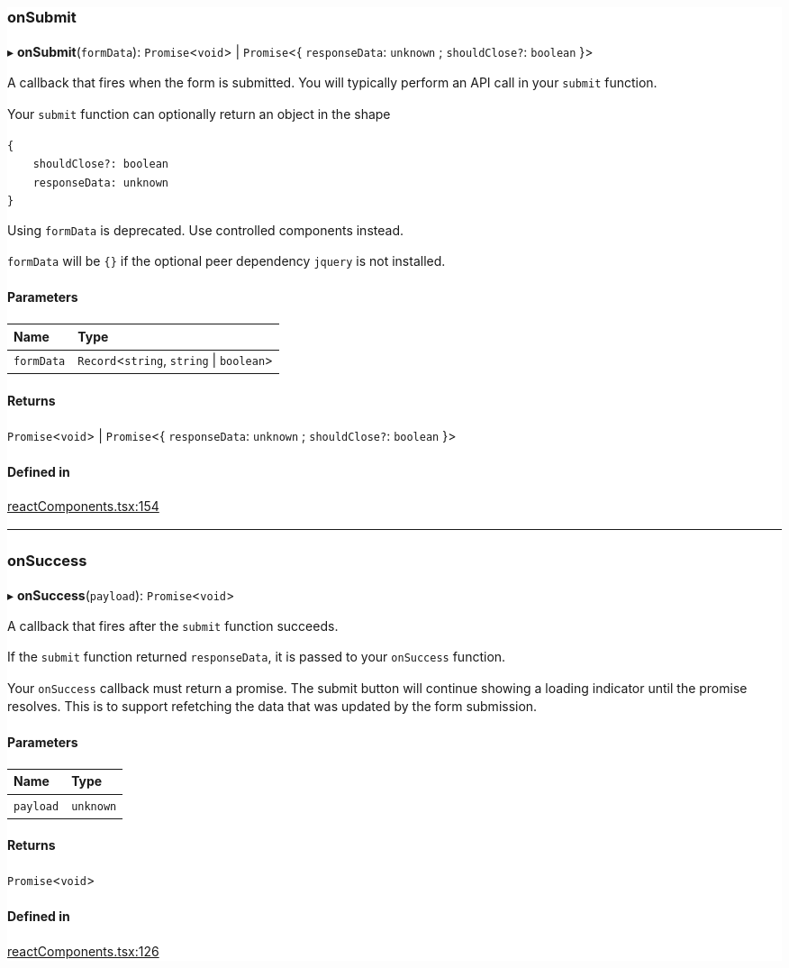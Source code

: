 ### onSubmit

▸ **onSubmit**(`formData`): `Promise`<`void`\> \| `Promise`<{ `responseData`: `unknown` ; `shouldClose?`: `boolean`  }\>

A callback that fires when the form is submitted. You will typically
perform an API call in your `submit` function.

Your `submit` function can optionally return an object in the shape

```
{
    shouldClose?: boolean
    responseData: unknown
}
```

Using `formData` is deprecated. Use controlled components instead.

`formData` will be `{}` if the optional peer dependency `jquery` is not
installed.

#### Parameters

| Name | Type |
| :------ | :------ |
| `formData` | `Record`<`string`, `string` \| `boolean`\> |

#### Returns

`Promise`<`void`\> \| `Promise`<{ `responseData`: `unknown` ; `shouldClose?`: `boolean`  }\>

#### Defined in

[reactComponents.tsx:154](https://github.com/JiaojSun/react-vite-federation-back-app/blob/c31c95f/src/typedoc/reactComponents.tsx#L154)

___

### onSuccess

▸ **onSuccess**(`payload`): `Promise`<`void`\>

A callback that fires after the `submit` function succeeds.

If the `submit` function returned `responseData`, it is passed to your
`onSuccess` function.

Your `onSuccess` callback must return a promise. The submit button will
continue showing a loading indicator until the promise resolves. This is
to support refetching the data that was updated by the form submission.

#### Parameters

| Name | Type |
| :------ | :------ |
| `payload` | `unknown` |

#### Returns

`Promise`<`void`\>

#### Defined in

[reactComponents.tsx:126](https://github.com/JiaojSun/react-vite-federation-back-app/blob/c31c95f/src/typedoc/reactComponents.tsx#L126)
